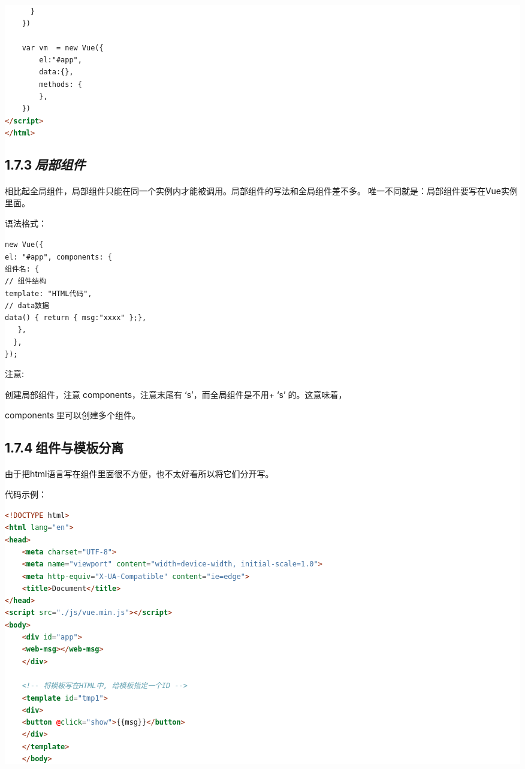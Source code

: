 ```html
      }
    })

    var vm  = new Vue({
        el:"#app",
        data:{},
        methods: {      
        },
    })
</script>
</html>
```

## **1.7.3** ***局部组件***

​     相比起全局组件，局部组件只能在同一个实例内才能被调用。局部组件的写法和全局组件差不多。  唯一不同就是：局部组件要写在Vue实例里面。

 语法格式：

```html
new Vue({
el: "#app", components: {
组件名: {
// 组件结构
template: "HTML代码",
// data数据
data() { return { msg:"xxxx" };},
   },
  },
});
```

注意:

创建局部组件，注意 components，注意末尾有 ‘s’，而全局组件是不用+ ‘s’ 的。这意味着，

components 里可以创建多个组件。

## **1.7.4** 组件与模板分离

由于把html语言写在组件里面很不方便，也不太好看所以将它们分开写。

 代码示例：

```html
<!DOCTYPE html>
<html lang="en">
<head>
    <meta charset="UTF-8">
    <meta name="viewport" content="width=device-width, initial-scale=1.0">
    <meta http-equiv="X-UA-Compatible" content="ie=edge">
    <title>Document</title>
</head>
<script src="./js/vue.min.js"></script>
<body>
    <div id="app">
    <web-msg></web-msg>
    </div>
    
    <!-- 将模板写在HTML中, 给模板指定一个ID -->
    <template id="tmp1">
    <div>
    <button @click="show">{{msg}}</button>
    </div>
    </template>
    </body>
```